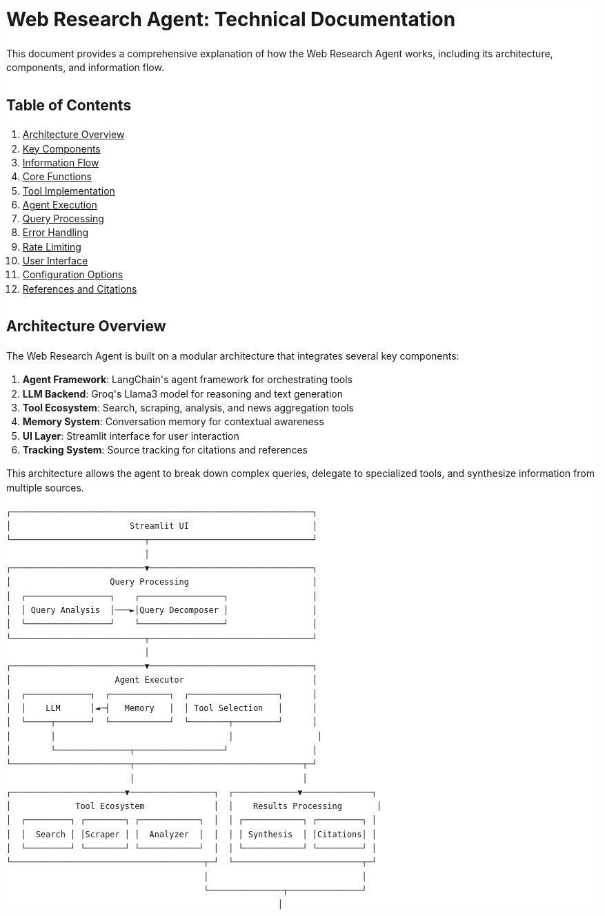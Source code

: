 #  Web Research Agent: Technical Documentation

This document provides a comprehensive explanation of how the Web Research Agent works, including its architecture, components, and information flow.

## Table of Contents

1. [Architecture Overview](#architecture-overview)
2. [Key Components](#key-components)
3. [Information Flow](#information-flow)
4. [Core Functions](#core-functions)
5. [Tool Implementation](#tool-implementation)
6. [Agent Execution](#agent-execution)
7. [Query Processing](#query-processing)
8. [Error Handling](#error-handling)
9. [Rate Limiting](#rate-limiting)
10. [User Interface](#user-interface)
11. [Configuration Options](#configuration-options)
12. [References and Citations](#references-and-citations)

## Architecture Overview

The Web Research Agent is built on a modular architecture that integrates several key components:

1. **Agent Framework**: LangChain's agent framework for orchestrating tools
2. **LLM Backend**: Groq's Llama3 model for reasoning and text generation
3. **Tool Ecosystem**: Search, scraping, analysis, and news aggregation tools
4. **Memory System**: Conversation memory for contextual awareness
5. **UI Layer**: Streamlit interface for user interaction
6. **Tracking System**: Source tracking for citations and references

This architecture allows the agent to break down complex queries, delegate to specialized tools, and synthesize information from multiple sources.

```
┌─────────────────────────────────────────────────────────────┐
│                        Streamlit UI                         │
└───────────────────────────┬─────────────────────────────────┘
                            │
┌───────────────────────────▼─────────────────────────────────┐
│                    Query Processing                         │
│  ┌─────────────────┐    ┌─────────────────┐                 │
│  │ Query Analysis  │───►│Query Decomposer │                 │
│  └─────────────────┘    └─────────────────┘                 │
└───────────────────────────┬─────────────────────────────────┘
                            │
┌───────────────────────────▼─────────────────────────────────┐
│                     Agent Executor                          │
│  ┌─────────────┐  ┌────────────┐  ┌──────────────────┐      │
│  │    LLM      │◄─┤   Memory   │  │ Tool Selection   │      │
│  └─────┬───────┘  └────────────┘  └────────┬─────────┘      │
│        │                                   │                 │
│        └───────────────┬──────────────────┘                 │
└────────────────────────┬──────────────────────────────────┬─┘
                         │                                  │
┌───────────────────────▼─────────────────┐  ┌─────────────▼──────────────┐
│             Tool Ecosystem              │  │    Results Processing       │
│  ┌─────────┐ ┌────────┐ ┌────────────┐  │  │ ┌────────────┐ ┌─────────┐ │
│  │  Search │ │Scraper │ │  Analyzer  │  │  │ │ Synthesis  │ │Citations│ │
│  └─────────┘ └────────┘ └────────────┘  │  │ └────────────┘ └─────────┘ │
└───────────────────────────────────────┬─┘  └──────────────────────────┬─┘
                                        │                               │
                                        └───────────────┬───────────────┘
                                                       │
```